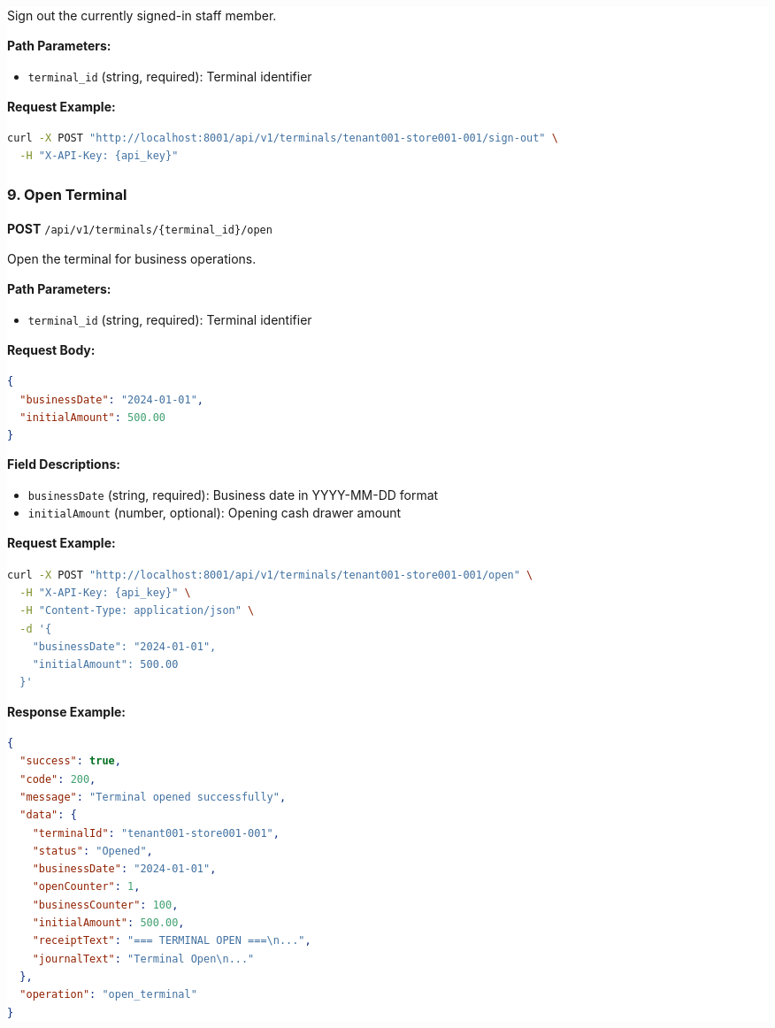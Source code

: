 Sign out the currently signed-in staff member.

**Path Parameters:**
- `terminal_id` (string, required): Terminal identifier

**Request Example:**
```bash
curl -X POST "http://localhost:8001/api/v1/terminals/tenant001-store001-001/sign-out" \
  -H "X-API-Key: {api_key}"
```

### 9. Open Terminal
**POST** `/api/v1/terminals/{terminal_id}/open`

Open the terminal for business operations.

**Path Parameters:**
- `terminal_id` (string, required): Terminal identifier

**Request Body:**
```json
{
  "businessDate": "2024-01-01",
  "initialAmount": 500.00
}
```

**Field Descriptions:**
- `businessDate` (string, required): Business date in YYYY-MM-DD format
- `initialAmount` (number, optional): Opening cash drawer amount

**Request Example:**
```bash
curl -X POST "http://localhost:8001/api/v1/terminals/tenant001-store001-001/open" \
  -H "X-API-Key: {api_key}" \
  -H "Content-Type: application/json" \
  -d '{
    "businessDate": "2024-01-01",
    "initialAmount": 500.00
  }'
```

**Response Example:**
```json
{
  "success": true,
  "code": 200,
  "message": "Terminal opened successfully",
  "data": {
    "terminalId": "tenant001-store001-001",
    "status": "Opened",
    "businessDate": "2024-01-01",
    "openCounter": 1,
    "businessCounter": 100,
    "initialAmount": 500.00,
    "receiptText": "=== TERMINAL OPEN ===\n...",
    "journalText": "Terminal Open\n..."
  },
  "operation": "open_terminal"
}
```
